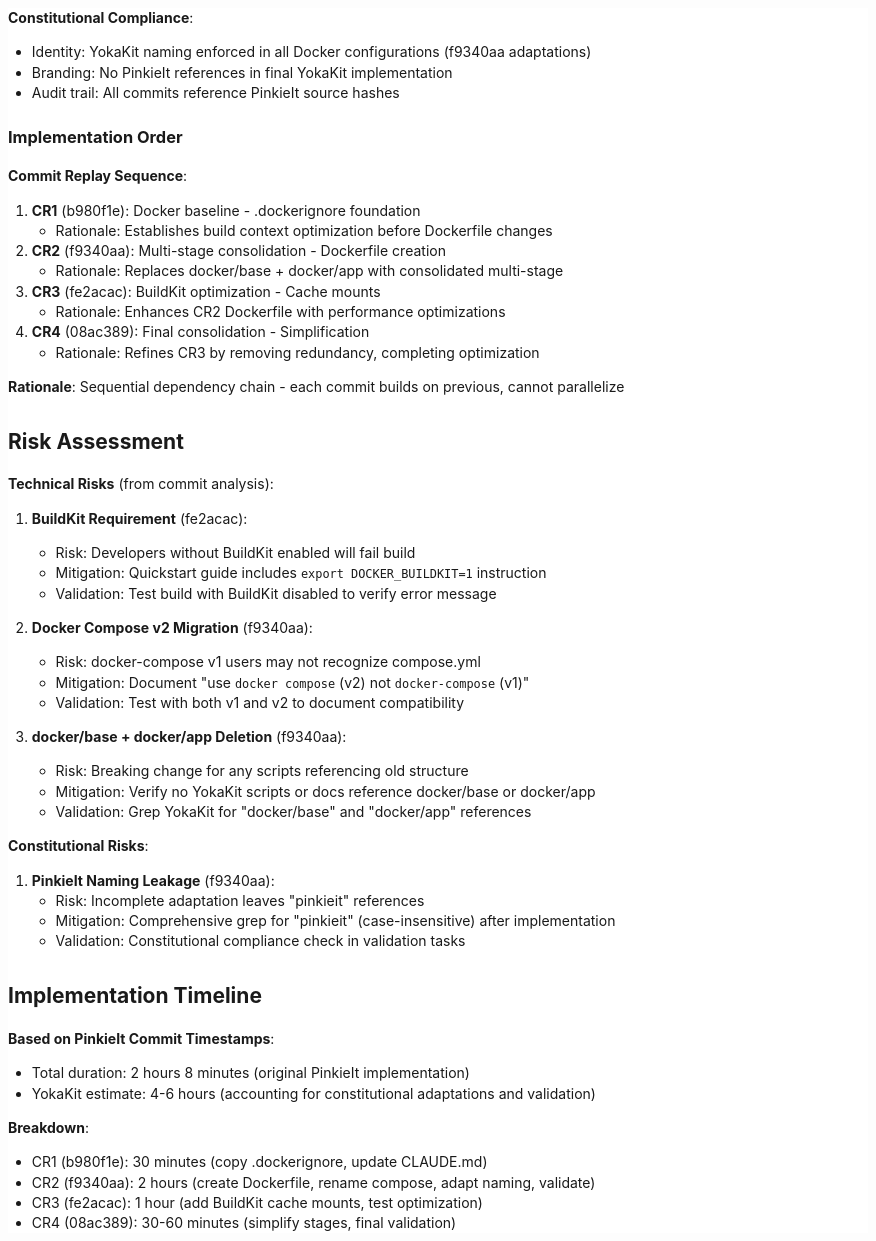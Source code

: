 **Constitutional Compliance**:
- Identity: YokaKit naming enforced in all Docker configurations (f9340aa adaptations)
- Branding: No PinkieIt references in final YokaKit implementation
- Audit trail: All commits reference PinkieIt source hashes

### Implementation Order

**Commit Replay Sequence**:
1. **CR1** (b980f1e): Docker baseline - .dockerignore foundation
   - Rationale: Establishes build context optimization before Dockerfile changes
2. **CR2** (f9340aa): Multi-stage consolidation - Dockerfile creation
   - Rationale: Replaces docker/base + docker/app with consolidated multi-stage
3. **CR3** (fe2acac): BuildKit optimization - Cache mounts
   - Rationale: Enhances CR2 Dockerfile with performance optimizations
4. **CR4** (08ac389): Final consolidation - Simplification
   - Rationale: Refines CR3 by removing redundancy, completing optimization

**Rationale**: Sequential dependency chain - each commit builds on previous, cannot parallelize

## Risk Assessment

**Technical Risks** (from commit analysis):

1. **BuildKit Requirement** (fe2acac):
   - Risk: Developers without BuildKit enabled will fail build
   - Mitigation: Quickstart guide includes `export DOCKER_BUILDKIT=1` instruction
   - Validation: Test build with BuildKit disabled to verify error message

2. **Docker Compose v2 Migration** (f9340aa):
   - Risk: docker-compose v1 users may not recognize compose.yml
   - Mitigation: Document "use `docker compose` (v2) not `docker-compose` (v1)"
   - Validation: Test with both v1 and v2 to document compatibility

3. **docker/base + docker/app Deletion** (f9340aa):
   - Risk: Breaking change for any scripts referencing old structure
   - Mitigation: Verify no YokaKit scripts or docs reference docker/base or docker/app
   - Validation: Grep YokaKit for "docker/base" and "docker/app" references

**Constitutional Risks**:

1. **PinkieIt Naming Leakage** (f9340aa):
   - Risk: Incomplete adaptation leaves "pinkieit" references
   - Mitigation: Comprehensive grep for "pinkieit" (case-insensitive) after implementation
   - Validation: Constitutional compliance check in validation tasks

## Implementation Timeline

**Based on PinkieIt Commit Timestamps**:
- Total duration: 2 hours 8 minutes (original PinkieIt implementation)
- YokaKit estimate: 4-6 hours (accounting for constitutional adaptations and validation)

**Breakdown**:
- CR1 (b980f1e): 30 minutes (copy .dockerignore, update CLAUDE.md)
- CR2 (f9340aa): 2 hours (create Dockerfile, rename compose, adapt naming, validate)
- CR3 (fe2acac): 1 hour (add BuildKit cache mounts, test optimization)
- CR4 (08ac389): 30-60 minutes (simplify stages, final validation)
